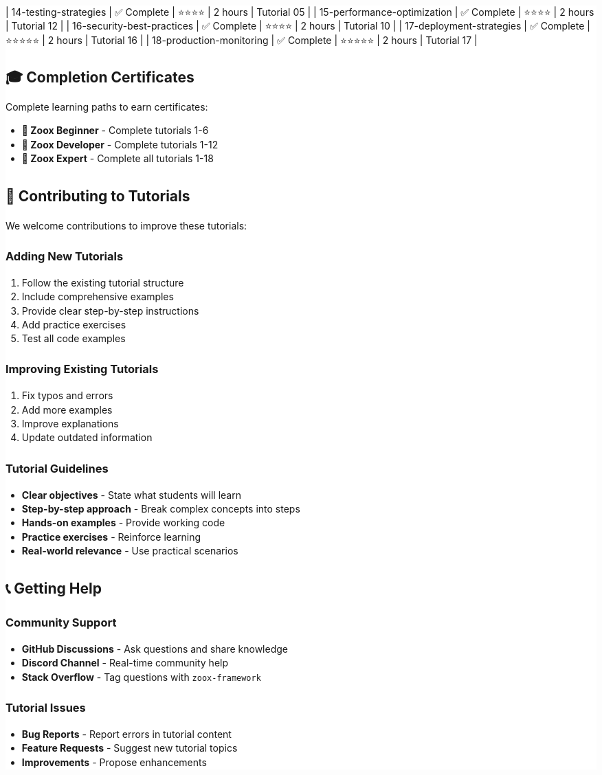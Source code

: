 | 14-testing-strategies | ✅ Complete | ⭐⭐⭐⭐ | 2 hours | Tutorial 05 |
| 15-performance-optimization | ✅ Complete | ⭐⭐⭐⭐ | 2 hours | Tutorial 12 |
| 16-security-best-practices | ✅ Complete | ⭐⭐⭐⭐ | 2 hours | Tutorial 10 |
| 17-deployment-strategies | ✅ Complete | ⭐⭐⭐⭐⭐ | 2 hours | Tutorial 16 |
| 18-production-monitoring | ✅ Complete | ⭐⭐⭐⭐⭐ | 2 hours | Tutorial 17 |

## 🎓 Completion Certificates

Complete learning paths to earn certificates:
- **🥉 Zoox Beginner** - Complete tutorials 1-6
- **🥈 Zoox Developer** - Complete tutorials 1-12
- **🥇 Zoox Expert** - Complete all tutorials 1-18

## 🤝 Contributing to Tutorials

We welcome contributions to improve these tutorials:

### Adding New Tutorials
1. Follow the existing tutorial structure
2. Include comprehensive examples
3. Provide clear step-by-step instructions
4. Add practice exercises
5. Test all code examples

### Improving Existing Tutorials
1. Fix typos and errors
2. Add more examples
3. Improve explanations
4. Update outdated information

### Tutorial Guidelines
- **Clear objectives** - State what students will learn
- **Step-by-step approach** - Break complex concepts into steps
- **Hands-on examples** - Provide working code
- **Practice exercises** - Reinforce learning
- **Real-world relevance** - Use practical scenarios

## 📞 Getting Help

### Community Support
- **GitHub Discussions** - Ask questions and share knowledge
- **Discord Channel** - Real-time community help
- **Stack Overflow** - Tag questions with `zoox-framework`

### Tutorial Issues
- **Bug Reports** - Report errors in tutorial content
- **Feature Requests** - Suggest new tutorial topics
- **Improvements** - Propose enhancements
